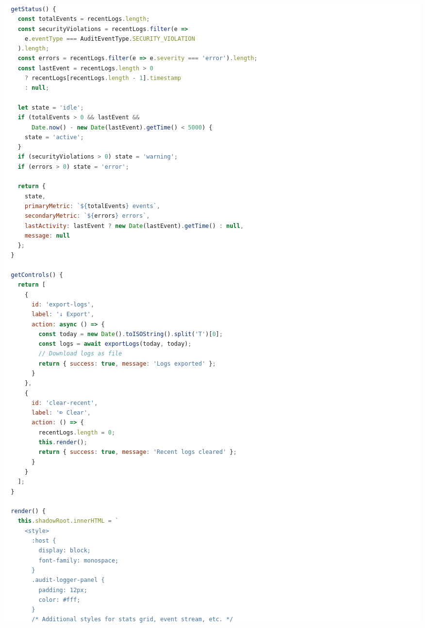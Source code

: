 ```javascript
  getStatus() {
    const totalEvents = recentLogs.length;
    const securityViolations = recentLogs.filter(e =>
      e.eventType === AuditEventType.SECURITY_VIOLATION
    ).length;
    const errors = recentLogs.filter(e => e.severity === 'error').length;
    const lastEvent = recentLogs.length > 0
      ? recentLogs[recentLogs.length - 1].timestamp
      : null;

    let state = 'idle';
    if (totalEvents > 0 && lastEvent &&
        Date.now() - new Date(lastEvent).getTime() < 5000) {
      state = 'active';
    }
    if (securityViolations > 0) state = 'warning';
    if (errors > 0) state = 'error';

    return {
      state,
      primaryMetric: `${totalEvents} events`,
      secondaryMetric: `${errors} errors`,
      lastActivity: lastEvent ? new Date(lastEvent).getTime() : null,
      message: null
    };
  }

  getControls() {
    return [
      {
        id: 'export-logs',
        label: '↓ Export',
        action: async () => {
          const today = new Date().toISOString().split('T')[0];
          const logs = await exportLogs(today, today);
          // Download logs as file
          return { success: true, message: 'Logs exported' };
        }
      },
      {
        id: 'clear-recent',
        label: '⌦ Clear',
        action: () => {
          recentLogs.length = 0;
          this.render();
          return { success: true, message: 'Recent logs cleared' };
        }
      }
    ];
  }

  render() {
    this.shadowRoot.innerHTML = `
      <style>
        :host {
          display: block;
          font-family: monospace;
        }
        .audit-logger-panel {
          padding: 12px;
          color: #fff;
        }
        /* Additional styles for stats grid, event stream, etc. */
```